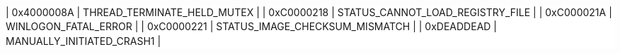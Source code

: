 | 	0x4000008A	 | 	THREAD_TERMINATE_HELD_MUTEX	 |
| 	0xC0000218	 | 	STATUS_CANNOT_LOAD_REGISTRY_FILE	 |
| 	0xC000021A	 | 	WINLOGON_FATAL_ERROR	 |
| 	0xC0000221	 | 	STATUS_IMAGE_CHECKSUM_MISMATCH	 |
| 	0xDEADDEAD	 | 	MANUALLY_INITIATED_CRASH1	 |
